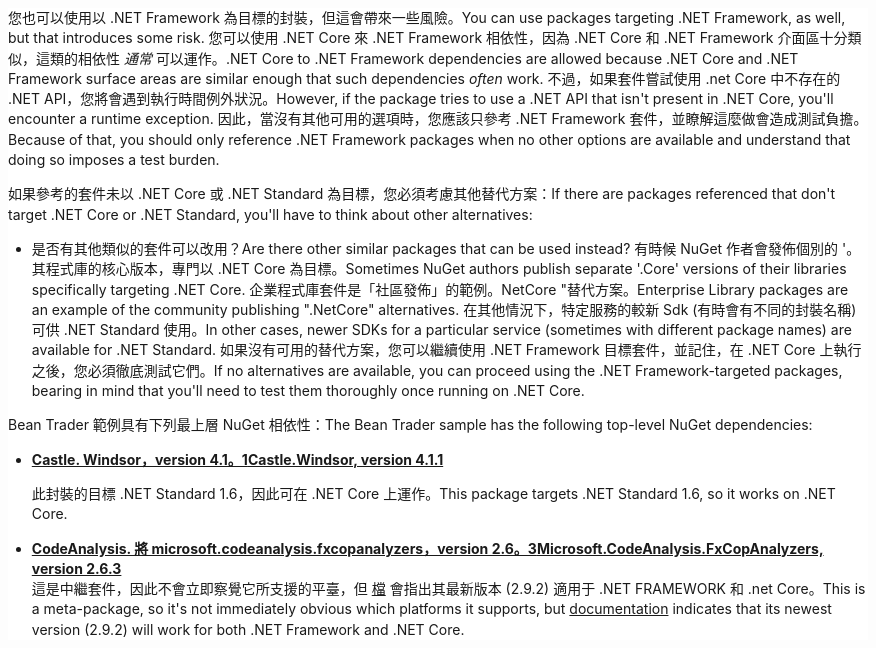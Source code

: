 <span data-ttu-id="ad8a8-167">您也可以使用以 .NET Framework 為目標的封裝，但這會帶來一些風險。</span><span class="sxs-lookup"><span data-stu-id="ad8a8-167">You can use packages targeting .NET Framework, as well, but that introduces some risk.</span></span> <span data-ttu-id="ad8a8-168">您可以使用 .NET Core 來 .NET Framework 相依性，因為 .NET Core 和 .NET Framework 介面區十分類似，這類的相依性 *通常* 可以運作。</span><span class="sxs-lookup"><span data-stu-id="ad8a8-168">.NET Core to .NET Framework dependencies are allowed because .NET Core and .NET Framework surface areas are similar enough that such dependencies *often* work.</span></span> <span data-ttu-id="ad8a8-169">不過，如果套件嘗試使用 .net Core 中不存在的 .NET API，您將會遇到執行時間例外狀況。</span><span class="sxs-lookup"><span data-stu-id="ad8a8-169">However, if the package tries to use a .NET API that isn't present in .NET Core, you'll encounter a runtime exception.</span></span> <span data-ttu-id="ad8a8-170">因此，當沒有其他可用的選項時，您應該只參考 .NET Framework 套件，並瞭解這麼做會造成測試負擔。</span><span class="sxs-lookup"><span data-stu-id="ad8a8-170">Because of that, you should only reference .NET Framework packages when no other options are available and understand that doing so imposes a test burden.</span></span>

<span data-ttu-id="ad8a8-171">如果參考的套件未以 .NET Core 或 .NET Standard 為目標，您必須考慮其他替代方案：</span><span class="sxs-lookup"><span data-stu-id="ad8a8-171">If there are packages referenced that don't target .NET Core or .NET Standard, you'll have to think about other alternatives:</span></span>

- <span data-ttu-id="ad8a8-172">是否有其他類似的套件可以改用？</span><span class="sxs-lookup"><span data-stu-id="ad8a8-172">Are there other similar packages that can be used instead?</span></span> <span data-ttu-id="ad8a8-173">有時候 NuGet 作者會發佈個別的 '。其程式庫的核心版本，專門以 .NET Core 為目標。</span><span class="sxs-lookup"><span data-stu-id="ad8a8-173">Sometimes NuGet authors publish separate '.Core' versions of their libraries specifically targeting .NET Core.</span></span> <span data-ttu-id="ad8a8-174">企業程式庫套件是「社區發佈」的範例。NetCore "替代方案。</span><span class="sxs-lookup"><span data-stu-id="ad8a8-174">Enterprise Library packages are an example of the community publishing ".NetCore" alternatives.</span></span> <span data-ttu-id="ad8a8-175">在其他情況下，特定服務的較新 Sdk (有時會有不同的封裝名稱) 可供 .NET Standard 使用。</span><span class="sxs-lookup"><span data-stu-id="ad8a8-175">In other cases, newer SDKs for a particular service (sometimes with different package names) are available for .NET Standard.</span></span> <span data-ttu-id="ad8a8-176">如果沒有可用的替代方案，您可以繼續使用 .NET Framework 目標套件，並記住，在 .NET Core 上執行之後，您必須徹底測試它們。</span><span class="sxs-lookup"><span data-stu-id="ad8a8-176">If no alternatives are available, you can proceed using the .NET Framework-targeted packages, bearing in mind that you'll need to test them thoroughly once running on .NET Core.</span></span>

<span data-ttu-id="ad8a8-177">Bean Trader 範例具有下列最上層 NuGet 相依性：</span><span class="sxs-lookup"><span data-stu-id="ad8a8-177">The Bean Trader sample has the following top-level NuGet dependencies:</span></span>

- [<span data-ttu-id="ad8a8-178">**Castle. Windsor，version 4.1。1**</span><span class="sxs-lookup"><span data-stu-id="ad8a8-178">**Castle.Windsor, version 4.1.1**</span></span>](https://www.castleproject.org/projects/windsor/)  

  <span data-ttu-id="ad8a8-179">此封裝的目標 .NET Standard 1.6，因此可在 .NET Core 上運作。</span><span class="sxs-lookup"><span data-stu-id="ad8a8-179">This package targets .NET Standard 1.6, so it works on .NET Core.</span></span>

- [<span data-ttu-id="ad8a8-180">**CodeAnalysis. 將 microsoft.codeanalysis.fxcopanalyzers，version 2.6。3**</span><span class="sxs-lookup"><span data-stu-id="ad8a8-180">**Microsoft.CodeAnalysis.FxCopAnalyzers, version 2.6.3**</span></span>](https://www.nuget.org/packages/Microsoft.CodeAnalysis.FxCopAnalyzers/2.6.3)  
  <span data-ttu-id="ad8a8-181">這是中繼套件，因此不會立即察覺它所支援的平臺，但 [檔](https://github.com/dotnet/roslyn-analyzers#microsoftcodeanalysisfxcopanalyzers) 會指出其最新版本 (2.9.2) 適用于 .NET FRAMEWORK 和 .net Core。</span><span class="sxs-lookup"><span data-stu-id="ad8a8-181">This is a meta-package, so it's not immediately obvious which platforms it supports, but [documentation](https://github.com/dotnet/roslyn-analyzers#microsoftcodeanalysisfxcopanalyzers) indicates that its newest version (2.9.2) will work for both .NET Framework and .NET Core.</span></span>
